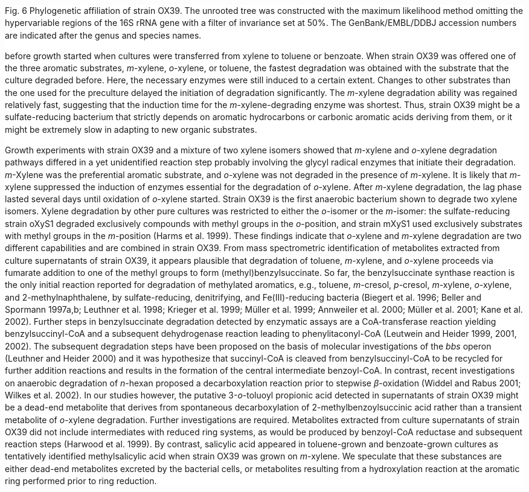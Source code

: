 Fig. 6 Phylogenetic affiliation of strain OX39. The unrooted tree was constructed with the maximum likelihood method omitting the hypervariable regions of the 16S rRNA gene with a filter of invariance set at 50%. The GenBank/EMBL/DDBJ accession numbers are indicated after the genus and species names.

before growth started when cultures were transferred from xylene to toluene or benzoate. When strain OX39 was offered one of the three aromatic substrates, *m*-xylene, *o*-xylene, or toluene, the fastest degradation was obtained with the substrate that the culture degraded before. Here, the necessary enzymes were still induced to a certain extent. Changes to other substrates than the one used for the preculture delayed the initiation of degradation significantly. The *m*-xylene degradation ability was regained relatively fast, suggesting that the induction time for the *m*-xylene-degrading enzyme was shortest. Thus, strain OX39 might be a sulfate-reducing bacterium that strictly depends on aromatic hydrocarbons or carbonic aromatic acids deriving from them, or it might be extremely slow in adapting to new organic substrates.

Growth experiments with strain OX39 and a mixture of two xylene isomers showed that *m*-xylene and *o*-xylene degradation pathways differed in a yet unidentified reaction step probably involving the glycyl radical enzymes that initiate their degradation. *m*-Xylene was the preferential aromatic substrate, and *o*-xylene was not degraded in the presence of *m*-xylene. It is likely that *m*-xylene suppressed the induction of enzymes essential for the degradation of *o*-xylene. After *m*-xylene degradation, the lag phase lasted several days until oxidation of *o*-xylene started. Strain OX39 is the first anaerobic bacterium shown to degrade two xylene isomers. Xylene degradation by other pure cultures was restricted to either the *o*-isomer or the *m*-isomer: the sulfate-reducing strain oXyS1 degraded exclusively compounds with methyl groups in the *o*-position, and strain mXyS1 used exclusively substrates with methyl groups in the *m*-position (Harms et al. 1999). These findings indicate that *o*-xylene and *m*-xylene degradation are two different capabilities and are combined in strain OX39.
From mass spectrometric identification of metabolites extracted from culture supernatants of strain OX39, it appears plausible that degradation of toluene, $m$-xylene, and $o$-xylene proceeds via fumarate addition to one of the methyl groups to form (methyl)benzylsuccinate. So far, the benzylsuccinate synthase reaction is the only initial reaction reported for degradation of methylated aromatics, e.g., toluene, $m$-cresol, $p$-cresol, $m$-xylene, $o$-xylene, and 2-methylnaphthalene, by sulfate-reducing, denitrifying, and Fe(III)-reducing bacteria (Biegert et al. 1996; Beller and Spormann 1997a,b; Leuthner et al. 1998; Krieger et al. 1999; Müller et al. 1999; Annweiler et al. 2000; Müller et al. 2001; Kane et al. 2002). Further steps in benzylsuccinate degradation detected by enzymatic assays are a CoA-transferase reaction yielding benzylsuccinyl-CoA and a subsequent dehydrogenase reaction leading to phenylitaconyl-CoA (Leutwein and Heider 1999, 2001, 2002). The subsequent degradation steps have been proposed on the basis of molecular investigations of the $bbs$ operon (Leuthner and Heider 2000) and it was hypothesize that succinyl-CoA is cleaved from benzylsuccinyl-CoA to be recycled for further addition reactions and results in the formation of the central intermediate benzoyl-CoA. In contrast, recent investigations on anaerobic degradation of $n$-hexan proposed a decarboxylation reaction prior to stepwise $\beta$-oxidation (Widdel and Rabus 2001; Wilkes et al. 2002). In our studies however, the putative 3-$o$-toluoyl propionic acid detected in supernatants of strain OX39 might be a dead-end metabolite that derives from spontaneous decarboxylation of 2-methylbenzoylsuccinic acid rather than a transient metabolite of $o$-xylene degradation. Further investigations are required. Metabolites extracted from culture supernatants of strain OX39 did not include intermediates with reduced ring systems, as would be produced by benzoyl-CoA reductase and subsequent reaction steps (Harwood et al. 1999). By contrast, salicylic acid appeared in toluene-grown and benzoate-grown cultures as tentatively identified methylsalicylic acid when strain OX39 was grown on $m$-xylene. We speculate that these substances are either dead-end metabolites excreted by the bacterial cells, or metabolites resulting from a hydroxylation reaction at the aromatic ring performed prior to ring reduction.

